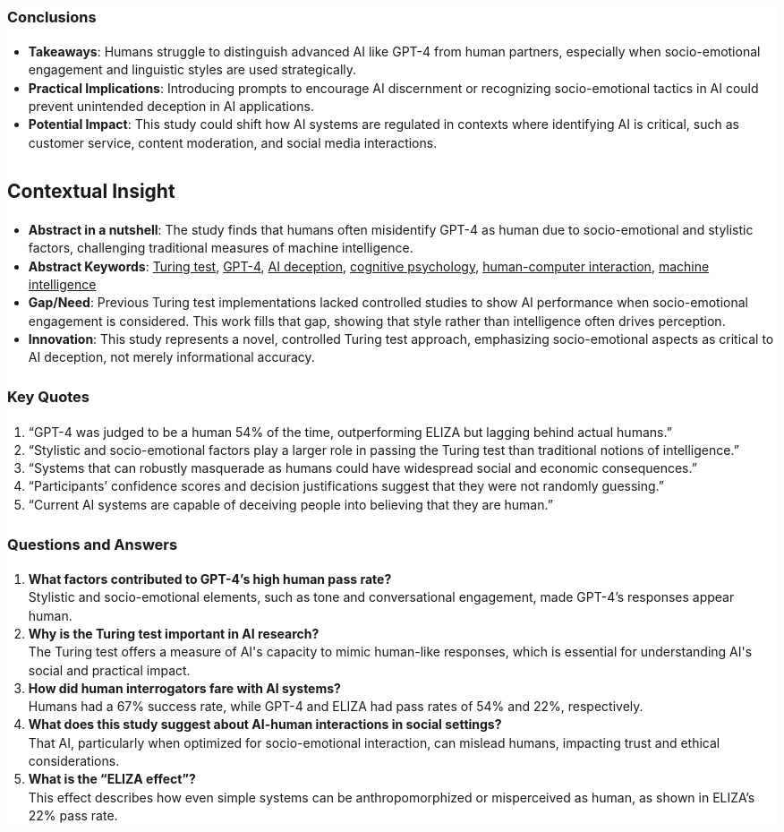 ### Conclusions

* **Takeaways**: Humans struggle to distinguish advanced AI like GPT-4 from human partners, especially when socio-emotional engagement and linguistic styles are used strategically.
* **Practical Implications**: Introducing prompts to encourage AI discernment or recognizing socio-emotional tactics in AI could prevent unintended deception in AI applications.
* **Potential Impact**: This study could shift how AI systems are regulated in contexts where identifying AI is critical, such as customer service, content moderation, and social media interactions.

## Contextual Insight

* **Abstract in a nutshell**: The study finds that humans often misidentify GPT-4 as human due to socio-emotional and stylistic factors, challenging traditional measures of machine intelligence.
* **Abstract Keywords**: [Turing test](https://scholar.google.com/scholar?q=Turing+test), [GPT-4](https://scholar.google.com/scholar?q=GPT-4), [AI deception](https://scholar.google.com/scholar?q=AI+deception), [cognitive psychology](https://scholar.google.com/scholar?q=cognitive+psychology), [human-computer interaction](https://scholar.google.com/scholar?q=human-computer+interaction), [machine intelligence](https://scholar.google.com/scholar?q=machine+intelligence)
* **Gap/Need**: Previous Turing test implementations lacked controlled studies to show AI performance when socio-emotional engagement is considered. This work fills that gap, showing that style rather than intelligence often drives perception.
* **Innovation**: This study represents a novel, controlled Turing test approach, emphasizing socio-emotional aspects as critical to AI deception, not merely informational accuracy.

### Key Quotes

1. “GPT-4 was judged to be a human 54% of the time, outperforming ELIZA but lagging behind actual humans.”
2. “Stylistic and socio-emotional factors play a larger role in passing the Turing test than traditional notions of intelligence.”
3. “Systems that can robustly masquerade as humans could have widespread social and economic consequences.”
4. “Participants’ confidence scores and decision justifications suggest that they were not randomly guessing.”
5. “Current AI systems are capable of deceiving people into believing that they are human.”

### Questions and Answers

1. **What factors contributed to GPT-4’s high human pass rate?**\
   Stylistic and socio-emotional elements, such as tone and conversational engagement, made GPT-4’s responses appear human.
2. **Why is the Turing test important in AI research?**\
   The Turing test offers a measure of AI's capacity to mimic human-like responses, which is essential for understanding AI's social and practical impact.
3. **How did human interrogators fare with AI systems?**\
   Humans had a 67% success rate, while GPT-4 and ELIZA had pass rates of 54% and 22%, respectively.
4. **What does this study suggest about AI-human interactions in social settings?**\
   That AI, particularly when optimized for socio-emotional interaction, can mislead humans, impacting trust and ethical considerations.
5. **What is the “ELIZA effect”?**\
   This effect describes how even simple systems can be anthropomorphized or misperceived as human, as shown in ELIZA’s 22% pass rate.
